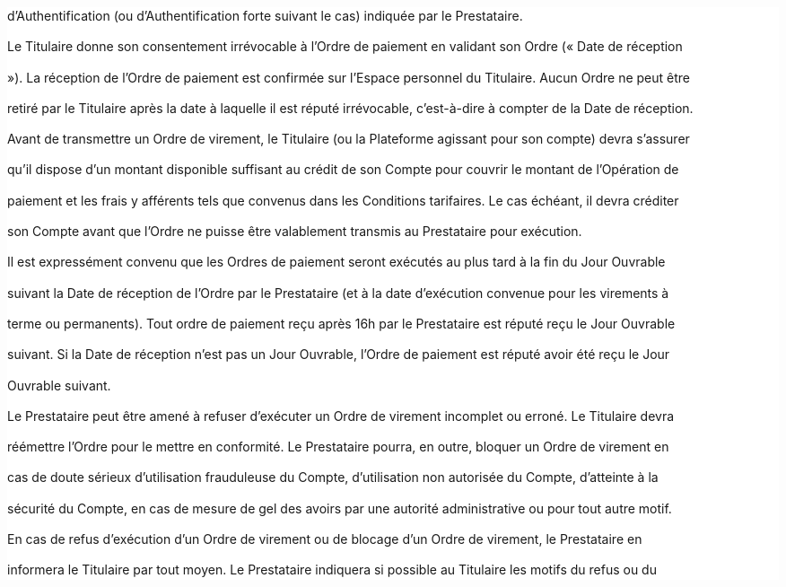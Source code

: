 d’Authentification (ou d’Authentification forte suivant le cas) indiquée par le Prestataire.



Le Titulaire donne son consentement irrévocable à l’Ordre de paiement en validant son Ordre (« Date de réception

»). La réception de l’Ordre de paiement est confirmée sur l’Espace personnel du Titulaire. Aucun Ordre ne peut être

retiré par le Titulaire après la date à laquelle il est réputé irrévocable, c’est-à-dire à compter de la Date de réception.



Avant de transmettre un Ordre de virement, le Titulaire (ou la Plateforme agissant pour son compte) devra s’assurer

qu’il dispose d’un montant disponible suffisant au crédit de son Compte pour couvrir le montant de l’Opération de

paiement et les frais y afférents tels que convenus dans les Conditions tarifaires. Le cas échéant, il devra créditer

son Compte avant que l’Ordre ne puisse être valablement transmis au Prestataire pour exécution.



Il est expressément convenu que les Ordres de paiement seront exécutés au plus tard à la fin du Jour Ouvrable

suivant la Date de réception de l’Ordre par le Prestataire (et à la date d’exécution convenue pour les virements à

terme ou permanents). Tout ordre de paiement reçu après 16h par le Prestataire est réputé reçu le Jour Ouvrable

suivant. Si la Date de réception n’est pas un Jour Ouvrable, l’Ordre de paiement est réputé avoir été reçu le Jour

Ouvrable suivant.



Le Prestataire peut être amené à refuser d’exécuter un Ordre de virement incomplet ou erroné. Le Titulaire devra

réémettre l’Ordre pour le mettre en conformité. Le Prestataire pourra, en outre, bloquer un Ordre de virement en

cas de doute sérieux d’utilisation frauduleuse du Compte, d’utilisation non autorisée du Compte, d’atteinte à la

sécurité du Compte, en cas de mesure de gel des avoirs par une autorité administrative ou pour tout autre motif.



En cas de refus d’exécution d’un Ordre de virement ou de blocage d’un Ordre de virement, le Prestataire en

informera le Titulaire par tout moyen. Le Prestataire indiquera si possible au Titulaire les motifs du refus ou du
